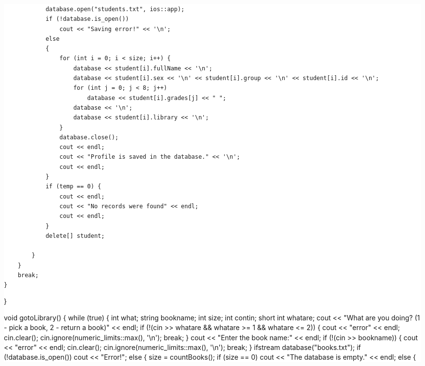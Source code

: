 				database.open("students.txt", ios::app);
				if (!database.is_open())
					cout << "Saving error!" << '\n';
				else
				{
					for (int i = 0; i < size; i++) {
						database << student[i].fullName << '\n';
						database << student[i].sex << '\n' << student[i].group << '\n' << student[i].id << '\n';
						for (int j = 0; j < 8; j++)
							database << student[i].grades[j] << " ";
						database << '\n';
						database << student[i].library << '\n';
					}
					database.close();
					cout << endl;
					cout << "Profile is saved in the database." << '\n';
					cout << endl;
				}
				if (temp == 0) {
					cout << endl;
					cout << "No records were found" << endl;
					cout << endl;
				}
				delete[] student;

			}
		}
		break;
	}
}

void gotoLibrary() {
		while (true) {
			int what;
			string bookname;
			int size;
			int contin;
			short int whatare;
			cout << "What are you doing? (1 - pick a book, 2 - return a book)" << endl;
			if (!(cin >> whatare && whatare >= 1 && whatare <= 2))
			{
				cout << "error" << endl;
				cin.clear();
				cin.ignore(numeric_limits<streamsize>::max(), '\n');
				break;
			}
			cout << "Enter the book name:" << endl;
			if (!(cin >> bookname))
			{
				cout << "error" << endl;
				cin.clear();
				cin.ignore(numeric_limits<streamsize>::max(), '\n');
				break;
			}
			ifstream database("books.txt");
			if (!database.is_open())
				cout << "Error!";
			else
			{
				size = countBooks();
				if (size == 0)
					cout << "The database is empty." << endl;
				else
				{